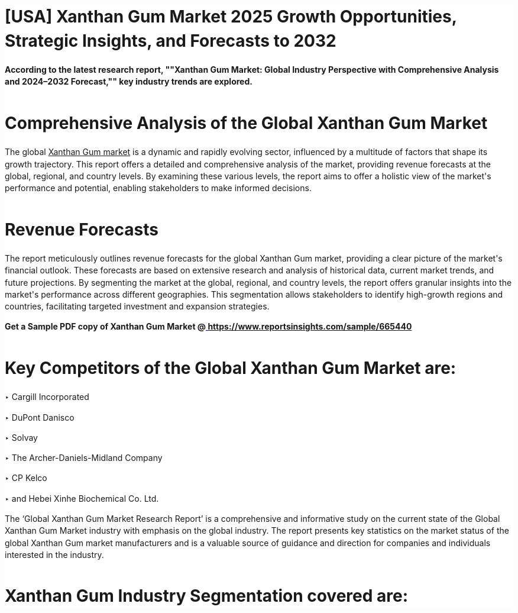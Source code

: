 # [USA] Xanthan Gum Market 2025 Growth Opportunities, Strategic Insights, and Forecasts to 2032

<strong>According to the latest research report, ""Xanthan Gum Market: Global Industry Perspective with Comprehensive Analysis and 2024–2032 Forecast,"" key industry trends are explored.</strong>

# <strong>Comprehensive Analysis of the Global Xanthan Gum Market</strong>

The global <a href=https://www.reportsinsights.com/sample/665440>Xanthan Gum market</a> is a dynamic and rapidly evolving sector, influenced by a multitude of factors that shape its growth trajectory. This report offers a detailed and comprehensive analysis of the market, providing revenue forecasts at the global, regional, and country levels. By examining these various levels, the report aims to offer a holistic view of the market's performance and potential, enabling stakeholders to make informed decisions.

# <strong>Revenue Forecasts</strong>

The report meticulously outlines revenue forecasts for the global Xanthan Gum market, providing a clear picture of the market's financial outlook. These forecasts are based on extensive research and analysis of historical data, current market trends, and future projections. By segmenting the market at the global, regional, and country levels, the report offers granular insights into the market's performance across different geographies. This segmentation allows stakeholders to identify high-growth regions and countries, facilitating targeted investment and expansion strategies.

<strong>Get a Sample PDF copy of Xanthan Gum Market </strong><strong>@<a href=https://www.reportsinsights.com/sample/665440 style=color:#0000ff;> https://www.reportsinsights.com/sample/665440</a></strong></font>

# <strong>Key Competitors of the Global Xanthan Gum Market are:</strong>

‣ Cargill Incorporated

‣ DuPont Danisco

‣ Solvay

‣ The Archer-Daniels-Midland Company

‣ CP Kelco

‣ and Hebei Xinhe Biochemical Co. Ltd.

The ‘Global Xanthan Gum Market Research Report’ is a comprehensive and informative study on the current state of the Global Xanthan Gum Market industry with emphasis on the global industry. The report presents key statistics on the market status of the global Xanthan Gum market manufacturers and is a valuable source of guidance and direction for companies and individuals interested in the industry.

# <strong>Xanthan Gum Industry Segmentation covered are:</strong>
